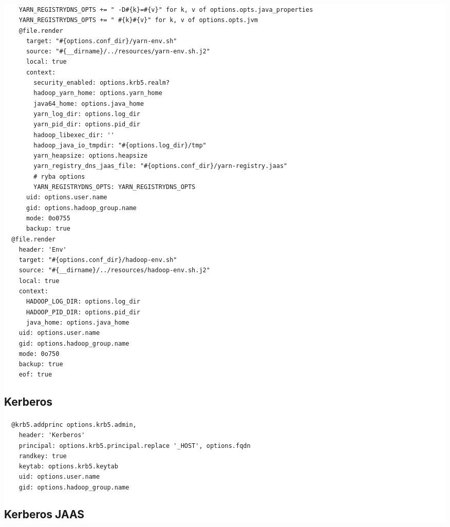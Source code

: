         YARN_REGISTRYDNS_OPTS += " -D#{k}=#{v}" for k, v of options.opts.java_properties
        YARN_REGISTRYDNS_OPTS += " #{k}#{v}" for k, v of options.opts.jvm
        @file.render
          target: "#{options.conf_dir}/yarn-env.sh"
          source: "#{__dirname}/../resources/yarn-env.sh.j2"
          local: true
          context:
            security_enabled: options.krb5.realm?
            hadoop_yarn_home: options.yarn_home
            java64_home: options.java_home
            yarn_log_dir: options.log_dir
            yarn_pid_dir: options.pid_dir
            hadoop_libexec_dir: ''
            hadoop_java_io_tmpdir: "#{options.log_dir}/tmp"
            yarn_heapsize: options.heapsize
            yarn_registry_dns_jaas_file: "#{options.conf_dir}/yarn-registry.jaas"
            # ryba options
            YARN_REGISTRYDNS_OPTS: YARN_REGISTRYDNS_OPTS
          uid: options.user.name
          gid: options.hadoop_group.name
          mode: 0o0755
          backup: true
      @file.render
        header: 'Env'
        target: "#{options.conf_dir}/hadoop-env.sh"
        source: "#{__dirname}/../resources/hadoop-env.sh.j2"
        local: true
        context:
          HADOOP_LOG_DIR: options.log_dir
          HADOOP_PID_DIR: options.pid_dir
          java_home: options.java_home
        uid: options.user.name
        gid: options.hadoop_group.name
        mode: 0o750
        backup: true
        eof: true

## Kerberos

      @krb5.addprinc options.krb5.admin,
        header: 'Kerberos'
        principal: options.krb5.principal.replace '_HOST', options.fqdn
        randkey: true
        keytab: options.krb5.keytab
        uid: options.user.name
        gid: options.hadoop_group.name

## Kerberos JAAS
